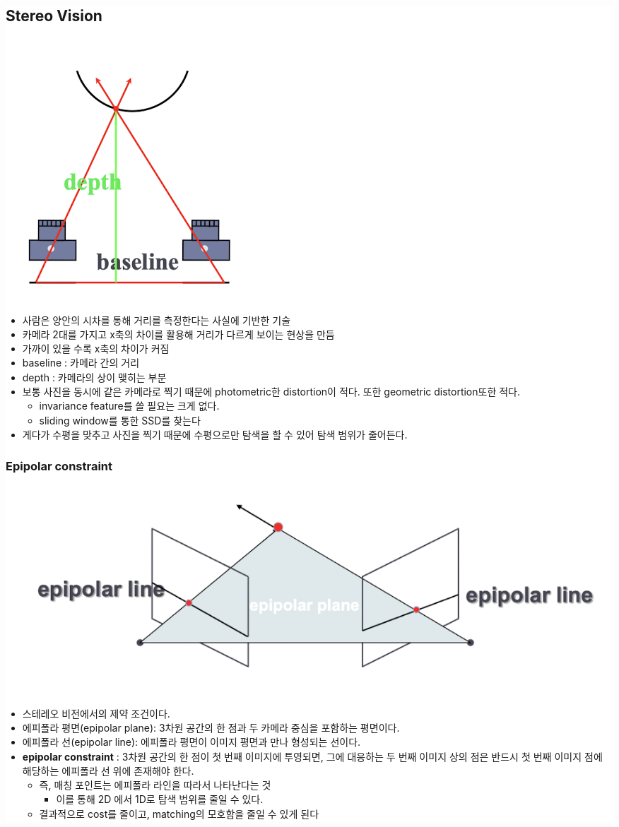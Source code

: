 ## Stereo Vision
![Stereo-Vision](/assets/img/2024-06-07-Multi-Media-6/Stereo-Vision.png)
- 사람은 양안의 시차를 통해 거리를 측정한다는 사실에 기반한 기술
- 카메라 2대를 가지고 x축의 차이를 활용해 거리가 다르게 보이는 현상을 만듬
- 가까이 있을 수록 x축의 차이가 커짐
- baseline : 카메라 간의 거리
- depth : 카메라의 상이 맺히는 부분
- 보통 사진을 동시에 같은 카메라로 찍기 때문에 photometric한 distortion이 적다. 또한 geometric distortion또한 적다.
  - invariance feature를 쓸 필요는 크게 없다.
  - sliding window를 통한 SSD를 찾는다
- 게다가 수평을 맞추고 사진을 찍기 때문에 수평으로만 탐색을 할 수 있어 탐색 범위가 줄어든다.

### Epipolar constraint
![Epipolar-constraint](/assets/img/2024-06-07-Multi-Media-6/Epipolar-Constraint.png)
- 스테레오 비전에서의 제약 조건이다.
- 에피폴라 평면(epipolar plane): 3차원 공간의 한 점과 두 카메라 중심을 포함하는 평면이다.
- 에피폴라 선(epipolar line): 에피폴라 평면이 이미지 평면과 만나 형성되는 선이다.
- **epipolar constraint** : 3차원 공간의 한 점이 첫 번째 이미지에 투영되면, 그에 대응하는 두 번째 이미지 상의 점은 반드시 첫 번째 이미지 점에 해당하는 에피폴라 선 위에 존재해야 한다.
  - 즉, 매칭 포인트는 에피폴라 라인을 따라서 나타난다는 것
    - 이를 통해 2D 에서 1D로 탐색 범위를 줄일 수 있다.
  - 결과적으로 cost를 줄이고, matching의 모호함을 줄일 수 있게 된다
